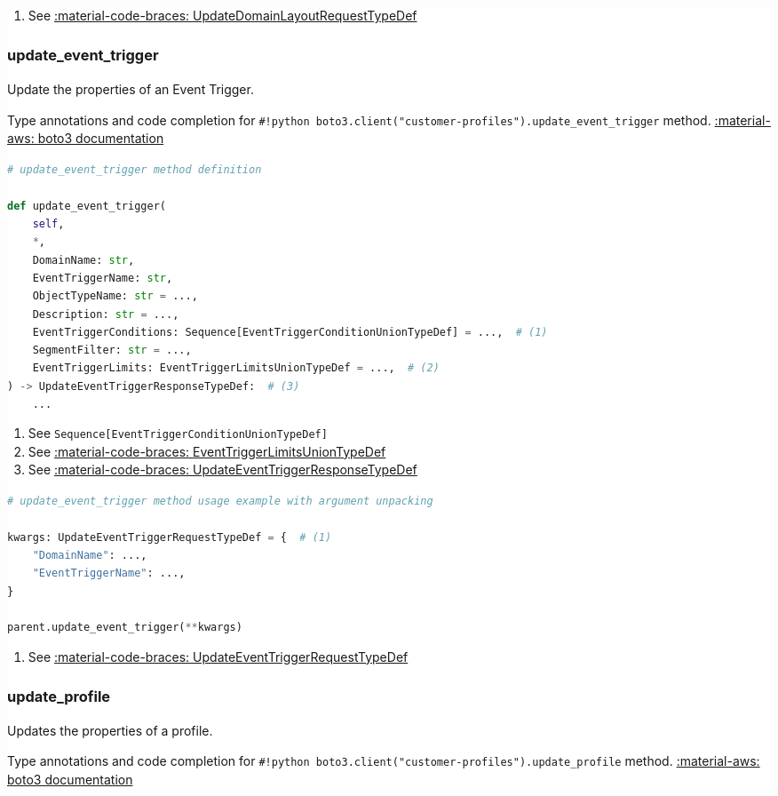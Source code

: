 1. See [:material-code-braces: UpdateDomainLayoutRequestTypeDef](./type_defs.md#updatedomainlayoutrequesttypedef)

### update\_event\_trigger

Update the properties of an Event Trigger.

Type annotations and code completion for `#!python boto3.client("customer-profiles").update_event_trigger` method.
[:material-aws: boto3 documentation](https://boto3.amazonaws.com/v1/documentation/api/latest/reference/services/customer-profiles/client/update_event_trigger.html)

```python
# update_event_trigger method definition

def update_event_trigger(
    self,
    *,
    DomainName: str,
    EventTriggerName: str,
    ObjectTypeName: str = ...,
    Description: str = ...,
    EventTriggerConditions: Sequence[EventTriggerConditionUnionTypeDef] = ...,  # (1)
    SegmentFilter: str = ...,
    EventTriggerLimits: EventTriggerLimitsUnionTypeDef = ...,  # (2)
) -> UpdateEventTriggerResponseTypeDef:  # (3)
    ...
```

1. See `Sequence[EventTriggerConditionUnionTypeDef]`
2. See [:material-code-braces: EventTriggerLimitsUnionTypeDef](#eventtriggerlimitsuniontypedef)
3. See [:material-code-braces: UpdateEventTriggerResponseTypeDef](./type_defs.md#updateeventtriggerresponsetypedef)


```python
# update_event_trigger method usage example with argument unpacking

kwargs: UpdateEventTriggerRequestTypeDef = {  # (1)
    "DomainName": ...,
    "EventTriggerName": ...,
}

parent.update_event_trigger(**kwargs)
```

1. See [:material-code-braces: UpdateEventTriggerRequestTypeDef](./type_defs.md#updateeventtriggerrequesttypedef)

### update\_profile

Updates the properties of a profile.

Type annotations and code completion for `#!python boto3.client("customer-profiles").update_profile` method.
[:material-aws: boto3 documentation](https://boto3.amazonaws.com/v1/documentation/api/latest/reference/services/customer-profiles/client/update_profile.html)
